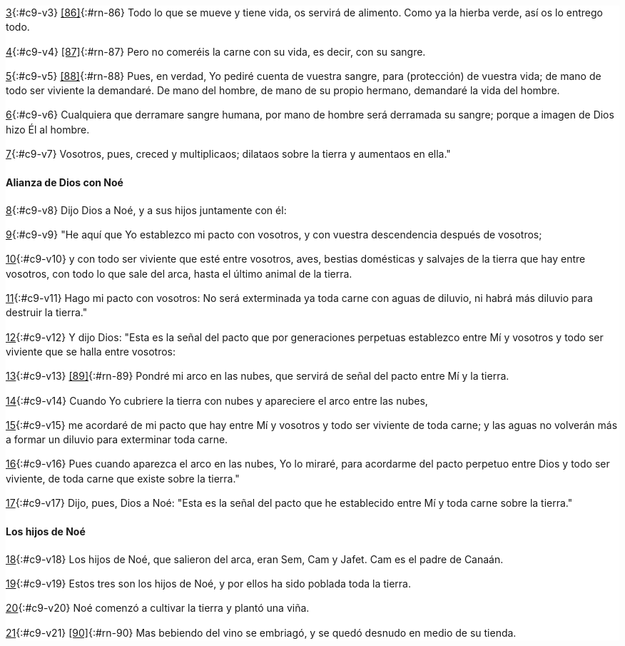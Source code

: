[3](#c9-v3){:#c9-v3} [[86]](#n-86){:#rn-86} Todo lo que se mueve y tiene vida, os servirá de alimento. Como ya la hierba verde, así os lo entrego todo.

[4](#c9-v4){:#c9-v4} [[87]](#n-87){:#rn-87} Pero no comeréis la carne con su vida, es decir, con su sangre.

[5](#c9-v5){:#c9-v5} [[88]](#n-88){:#rn-88} Pues, en verdad, Yo pediré cuenta de vuestra sangre, para (protección) de vuestra vida; de mano de todo ser viviente la demandaré. De mano del hombre, de mano de su propio hermano, demandaré la vida del hombre.

[6](#c9-v6){:#c9-v6} Cualquiera que derramare sangre humana, por mano de hombre será derramada su sangre; porque a imagen de Dios hizo Él al hombre.

[7](#c9-v7){:#c9-v7} Vosotros, pues, creced y multiplicaos; dilataos sobre la tierra y aumentaos en ella."

#### Alianza de Dios con Noé

[8](#c9-v8){:#c9-v8} Dijo Dios a Noé, y a sus hijos juntamente con él:

[9](#c9-v9){:#c9-v9} "He aquí que Yo establezco mi pacto con vosotros, y con vuestra descendencia después de vosotros;

[10](#c9-v10){:#c9-v10} y con todo ser viviente que esté entre vosotros, aves, bestias domésticas y salvajes de la tierra que hay entre vosotros, con todo lo que sale del arca, hasta el último animal de la tierra.

[11](#c9-v11){:#c9-v11} Hago mi pacto con vosotros: No será exterminada ya toda carne con aguas de diluvio, ni habrá más diluvio para destruir la tierra."

[12](#c9-v12){:#c9-v12} Y dijo Dios: "Esta es la señal del pacto que por generaciones perpetuas establezco entre Mí y vosotros y todo ser viviente que se halla entre vosotros:

[13](#c9-v13){:#c9-v13} [[89]](#n-89){:#rn-89} Pondré mi arco en las nubes, que servirá de señal del pacto entre Mí y la tierra.

[14](#c9-v14){:#c9-v14} Cuando Yo cubriere la tierra con nubes y apareciere el arco entre las nubes,

[15](#c9-v15){:#c9-v15} me acordaré de mi pacto que hay entre Mí y vosotros y todo ser viviente de toda carne; y las aguas no volverán más a formar un diluvio para exterminar toda carne.

[16](#c9-v16){:#c9-v16} Pues cuando aparezca el arco en las nubes, Yo lo miraré, para acordarme del pacto perpetuo entre Dios y todo ser viviente, de toda carne que existe sobre la tierra."

[17](#c9-v17){:#c9-v17} Dijo, pues, Dios a Noé: "Esta es la señal del pacto que he establecido entre Mí y toda carne sobre la tierra."

#### Los hijos de Noé

[18](#c9-v18){:#c9-v18} Los hijos de Noé, que salieron del arca, eran Sem, Cam y Jafet. Cam es el padre de Canaán.

[19](#c9-v19){:#c9-v19} Estos tres son los hijos de Noé, y por ellos ha sido poblada toda la tierra.

[20](#c9-v20){:#c9-v20} Noé comenzó a cultivar la tierra y plantó una viña.

[21](#c9-v21){:#c9-v21} [[90]](#n-90){:#rn-90} Mas bebiendo del vino se embriagó, y se quedó desnudo en medio de su tienda.

